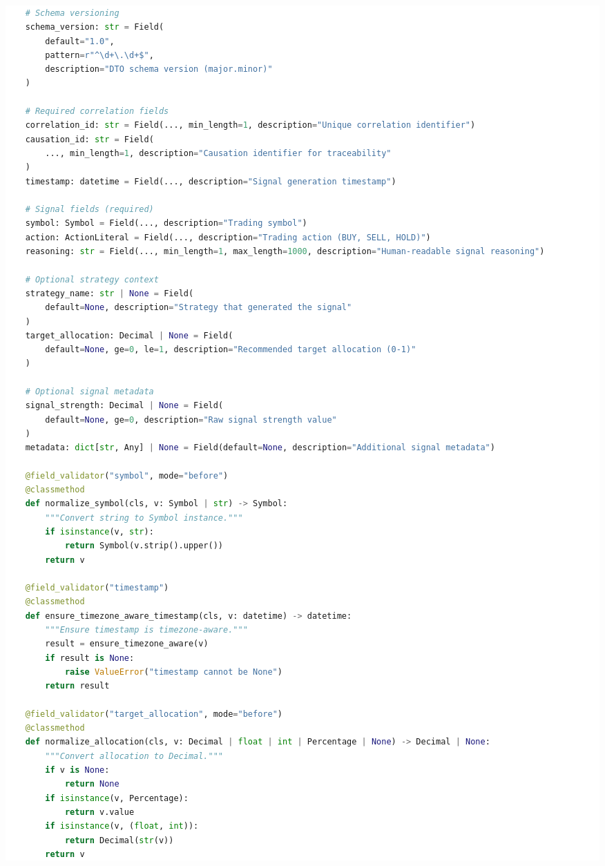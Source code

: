 ```python
    # Schema versioning
    schema_version: str = Field(
        default="1.0",
        pattern=r"^\d+\.\d+$",
        description="DTO schema version (major.minor)"
    )

    # Required correlation fields
    correlation_id: str = Field(..., min_length=1, description="Unique correlation identifier")
    causation_id: str = Field(
        ..., min_length=1, description="Causation identifier for traceability"
    )
    timestamp: datetime = Field(..., description="Signal generation timestamp")

    # Signal fields (required)
    symbol: Symbol = Field(..., description="Trading symbol")
    action: ActionLiteral = Field(..., description="Trading action (BUY, SELL, HOLD)")
    reasoning: str = Field(..., min_length=1, max_length=1000, description="Human-readable signal reasoning")

    # Optional strategy context
    strategy_name: str | None = Field(
        default=None, description="Strategy that generated the signal"
    )
    target_allocation: Decimal | None = Field(
        default=None, ge=0, le=1, description="Recommended target allocation (0-1)"
    )

    # Optional signal metadata
    signal_strength: Decimal | None = Field(
        default=None, ge=0, description="Raw signal strength value"
    )
    metadata: dict[str, Any] | None = Field(default=None, description="Additional signal metadata")

    @field_validator("symbol", mode="before")
    @classmethod
    def normalize_symbol(cls, v: Symbol | str) -> Symbol:
        """Convert string to Symbol instance."""
        if isinstance(v, str):
            return Symbol(v.strip().upper())
        return v

    @field_validator("timestamp")
    @classmethod
    def ensure_timezone_aware_timestamp(cls, v: datetime) -> datetime:
        """Ensure timestamp is timezone-aware."""
        result = ensure_timezone_aware(v)
        if result is None:
            raise ValueError("timestamp cannot be None")
        return result

    @field_validator("target_allocation", mode="before")
    @classmethod
    def normalize_allocation(cls, v: Decimal | float | int | Percentage | None) -> Decimal | None:
        """Convert allocation to Decimal."""
        if v is None:
            return None
        if isinstance(v, Percentage):
            return v.value
        if isinstance(v, (float, int)):
            return Decimal(str(v))
        return v

```